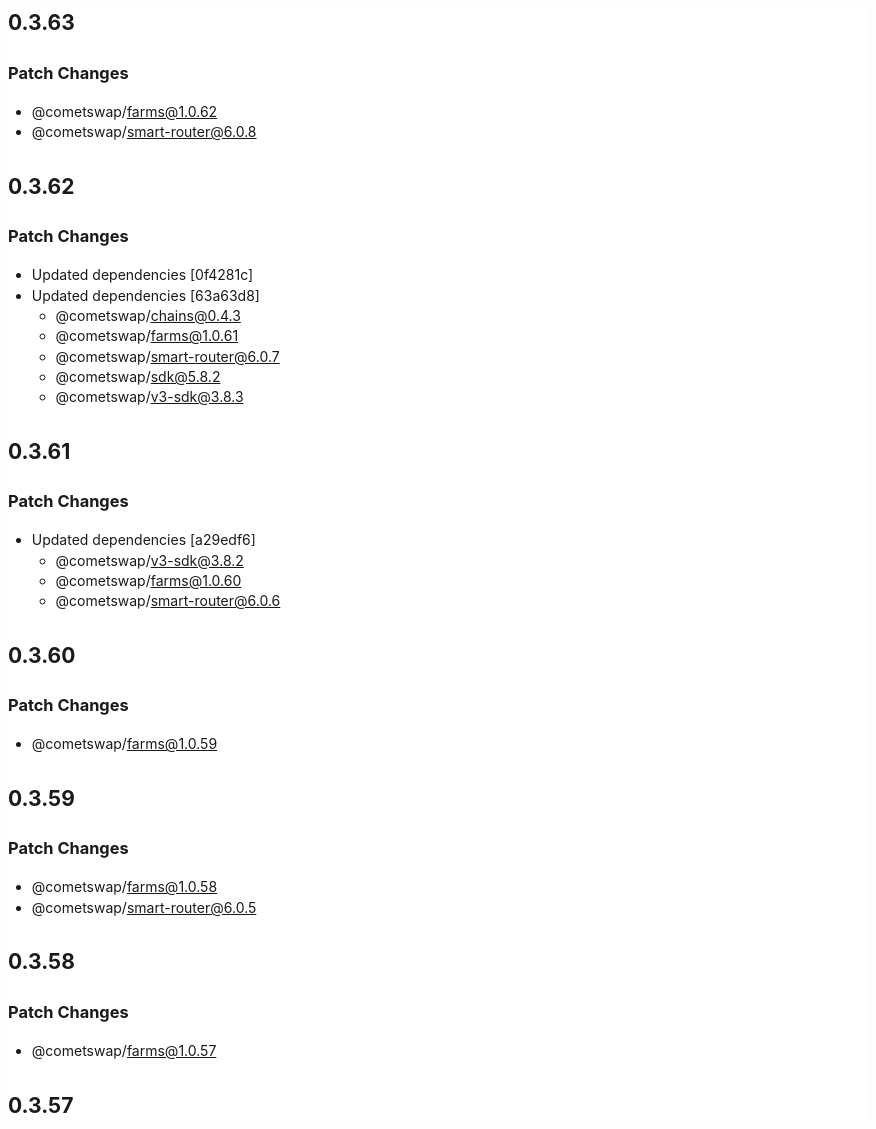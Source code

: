 ## 0.3.63

### Patch Changes

- @cometswap/farms@1.0.62
- @cometswap/smart-router@6.0.8

## 0.3.62

### Patch Changes

- Updated dependencies [0f4281c]
- Updated dependencies [63a63d8]
  - @cometswap/chains@0.4.3
  - @cometswap/farms@1.0.61
  - @cometswap/smart-router@6.0.7
  - @cometswap/sdk@5.8.2
  - @cometswap/v3-sdk@3.8.3

## 0.3.61

### Patch Changes

- Updated dependencies [a29edf6]
  - @cometswap/v3-sdk@3.8.2
  - @cometswap/farms@1.0.60
  - @cometswap/smart-router@6.0.6

## 0.3.60

### Patch Changes

- @cometswap/farms@1.0.59

## 0.3.59

### Patch Changes

- @cometswap/farms@1.0.58
- @cometswap/smart-router@6.0.5

## 0.3.58

### Patch Changes

- @cometswap/farms@1.0.57

## 0.3.57
